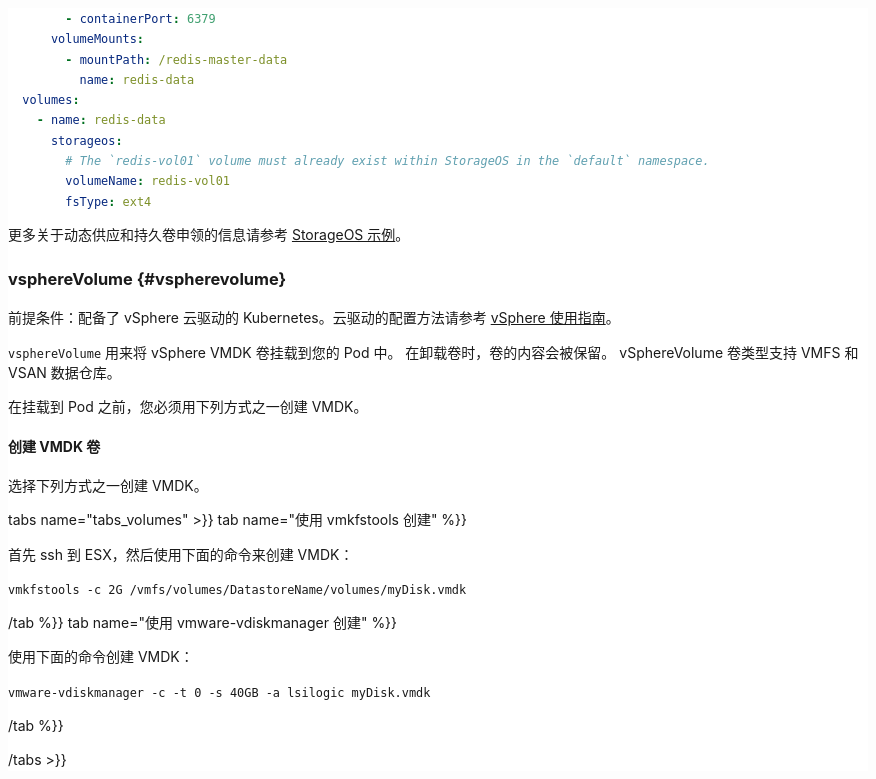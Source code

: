 ```yaml
        - containerPort: 6379
      volumeMounts:
        - mountPath: /redis-master-data
          name: redis-data
  volumes:
    - name: redis-data
      storageos:
        # The `redis-vol01` volume must already exist within StorageOS in the `default` namespace.
        volumeName: redis-vol01
        fsType: ext4
```



更多关于动态供应和持久卷申领的信息请参考 [StorageOS 示例](https://github.com/kubernetes/examples/blob/master/volumes/storageos)。

### vsphereVolume {#vspherevolume}



前提条件：配备了 vSphere 云驱动的 Kubernetes。云驱动的配置方法请参考 [vSphere 使用指南](https://vmware.github.io/vsphere-storage-for-kubernetes/documentation/)。




`vsphereVolume` 用来将 vSphere VMDK 卷挂载到您的 Pod 中。
在卸载卷时，卷的内容会被保留。
vSphereVolume 卷类型支持 VMFS 和 VSAN 数据仓库。



在挂载到 Pod 之前，您必须用下列方式之一创建 VMDK。




#### 创建 VMDK 卷

选择下列方式之一创建 VMDK。

 tabs name="tabs_volumes" >}}
 tab name="使用 vmkfstools 创建" %}}

首先 ssh 到 ESX，然后使用下面的命令来创建 VMDK：

```shell
vmkfstools -c 2G /vmfs/volumes/DatastoreName/volumes/myDisk.vmdk
```
/tab %}}
 tab name="使用 vmware-vdiskmanager 创建" %}}

使用下面的命令创建 VMDK：

```shell
vmware-vdiskmanager -c -t 0 -s 40GB -a lsilogic myDisk.vmdk
```
 /tab %}}

 /tabs >}}
